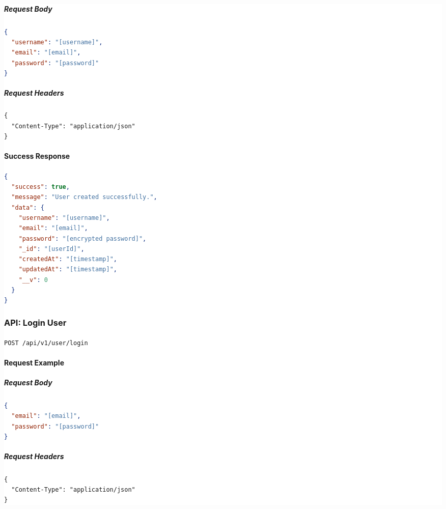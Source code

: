 ##### Request Body

```json
{
  "username": "[username]",
  "email": "[email]",
  "password": "[password]"
}
```

##### Request Headers

```
{
  "Content-Type": "application/json"
}
```

#### Success Response

```json
{
  "success": true,
  "message": "User created successfully.",
  "data": {
    "username": "[username]",
    "email": "[email]",
    "password": "[encrypted password]",
    "_id": "[userId]",
    "createdAt": "[timestamp]",
    "updatedAt": "[timestamp]",
    "__v": 0
  }
}
```

### API: Login User

`POST /api/v1/user/login`

#### Request Example

##### Request Body

```json
{
  "email": "[email]",
  "password": "[password]"
}
```

##### Request Headers

```
{
  "Content-Type": "application/json"
}
```
